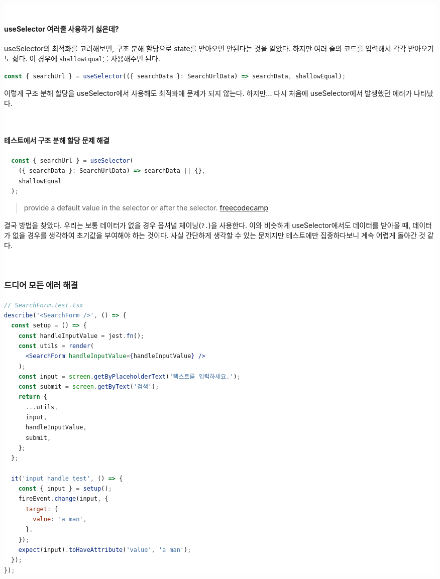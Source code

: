 <br>

#### useSelector 여러줄 사용하기 싫은데?

useSelector의 최적화를 고려해보면, 구조 분해 할당으로 state를 받아오면 안된다는 것을 알았다. 하지만 여러 줄의 코드를 입력해서 각각 받아오기도 싫다. 이 경우에 `shallowEqual`를 사용해주면 된다.

```jsx
const { searchUrl } = useSelector(({ searchData }: SearchUrlData) => searchData, shallowEqual);
```

이렇게 구조 분해 할당을 useSelector에서 사용해도 최적화에 문제가 되지 않는다. 하지만... 다시 처음에 useSelector에서 발생했던 에러가 나타났다.

<br>

#### 테스트에서 구조 분해 할당 문제 해결

```jsx
  const { searchUrl } = useSelector(
    ({ searchData }: SearchUrlData) => searchData || {},
    shallowEqual
  );
```

> provide a default value in the selector or after the selector. [freecodecamp](https://forum.freecodecamp.org/t/typeerror-cannot-destructure-property-product-of-productdetails-as-it-is-undefined/416353/2)

결국 방법을 찾았다. 우리는 보통 데이터가 없을 경우 옵셔널 체이닝(`?.`)을 사용한다. 이와 비슷하게 useSelector에서도 데이터를 받아올 때, 데이터가 없을 경우를 생각하여 초기값을 부여해야 하는 것이다. 사실 간단하게 생각할 수 있는 문제지만 테스트에만 집중하다보니 계속 어렵게 돌아간 것 같다.

<br>

### 드디어 모든 에러 해결

```jsx
// SearchForm.test.tsx
describe('<SearchForm />', () => {
  const setup = () => {
    const handleInputValue = jest.fn();
    const utils = render(
      <SearchForm handleInputValue={handleInputValue} />
    );
    const input = screen.getByPlaceholderText('텍스트를 입력하세요.');
    const submit = screen.getByText('검색');
    return {
      ...utils,
      input,
      handleInputValue,
      submit,
    };
  };

  it('input handle test', () => {
    const { input } = setup();
    fireEvent.change(input, {
      target: {
        value: 'a man',
      },
    });
    expect(input).toHaveAttribute('value', 'a man');
  });
});
```
